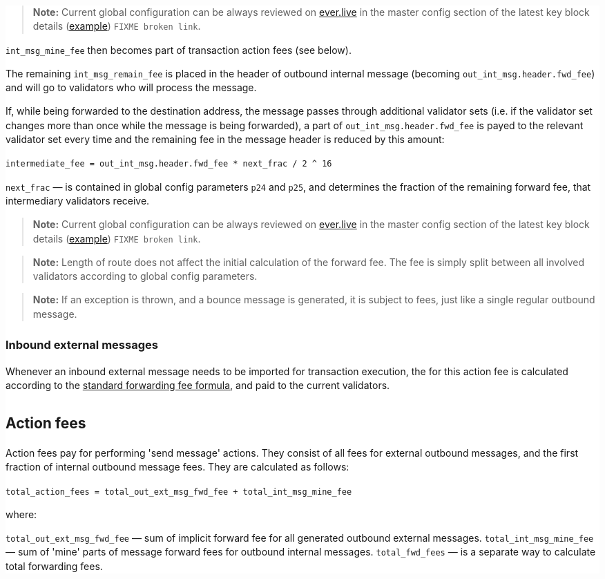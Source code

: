 > **Note:** Current global configuration can be always reviewed on [ever.live](https://ever.live/) in the master config section of the latest key block details ([example](https://net.ton.ever/blocks?section=details&id=8cee868a94b1e22794a927279286dc95498310cda982f4657e351a3da693cf27)) `FIXME broken link`.

`int_msg_mine_fee` then becomes part of transaction action fees (see below).

The remaining `int_msg_remain_fee` is placed in the header of outbound internal message (becoming `out_int_msg.header.fwd_fee`) and will go to validators who will process the message.

If, while being forwarded to the destination address, the message passes through additional validator sets (i.e. if the validator set changes more than once while the message is being forwarded), a part of `out_int_msg.header.fwd_fee` is payed to the relevant validator set every time and the remaining fee in the message header is reduced by this amount:

```text
intermediate_fee = out_int_msg.header.fwd_fee * next_frac / 2 ^ 16
```

`next_frac` — is contained in global config parameters `p24` and `p25`, and determines the fraction of the remaining forward fee, that intermediary validators receive.

>**Note:** Current global configuration can be always reviewed on [ever.live](https://ever.live/) in the master config section of the latest key block details ([example](https://net.ever.live/blocks?section=details&id=8cee868a94b1e22794a927279286dc95498310cda982f4657e351a3da693cf27)) `FIXME broken link`.

>**Note:** Length of route does not affect the initial calculation of the forward fee. The fee is simply split between all involved validators according to global config parameters.

> **Note:** If an exception is thrown, and a bounce message is generated, it is subject to fees, just like a single regular outbound message.


### Inbound external messages

Whenever an inbound external message needs to be imported for transaction execution, the for this action fee is calculated according to the [standard forwarding fee formula](30-fee-calculation.md#message-fees), and paid to the current validators.

## Action fees

Action fees pay for performing 'send message' actions. They consist of all fees for external outbound messages, and the first fraction of internal outbound message fees. They are calculated as follows:

```text
total_action_fees = total_out_ext_msg_fwd_fee + total_int_msg_mine_fee
```

where:

`total_out_ext_msg_fwd_fee` — sum of implicit forward fee for all generated outbound external messages.
`total_int_msg_mine_fee` — sum of 'mine' parts of message forward fees for outbound internal messages.
`total_fwd_fees` — is a separate way to calculate total forwarding fees.
